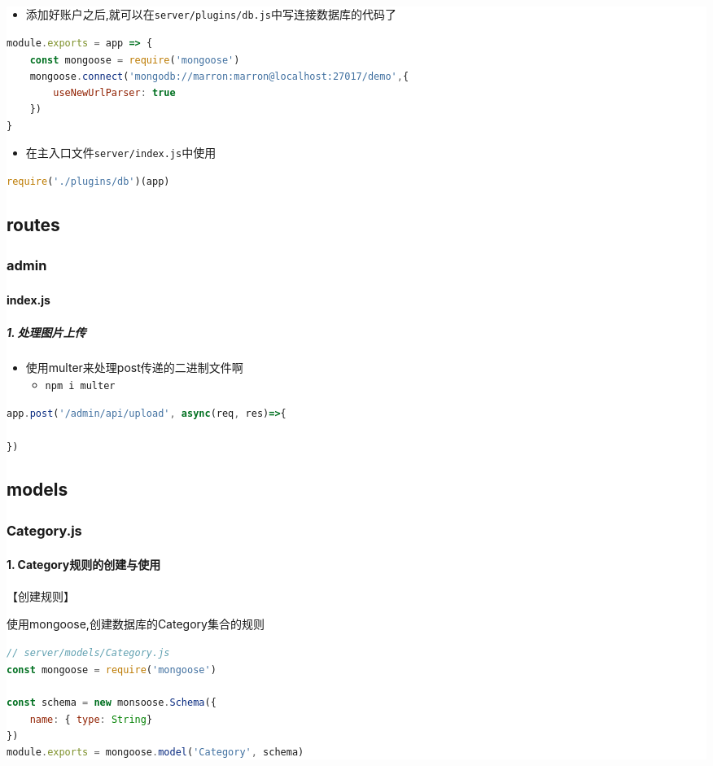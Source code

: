- 添加好账户之后,就可以在`server/plugins/db.js`中写连接数据库的代码了

```js
module.exports = app => {
    const mongoose = require('mongoose')
    mongoose.connect('mongodb://marron:marron@localhost:27017/demo',{
        useNewUrlParser: true
    })
}
```

- 在主入口文件`server/index.js`中使用

```js
require('./plugins/db')(app)
```

## routes

### admin

#### index.js

##### 1. 处理图片上传

- 使用multer来处理post传递的二进制文件啊
  - `npm i multer`

```js
app.post('/admin/api/upload', async(req, res)=>{
    
})
```



## models

### Category.js

#### 1. Category规则的创建与使用

【创建规则】

使用mongoose,创建数据库的Category集合的规则

```js
// server/models/Category.js
const mongoose = require('mongoose')

const schema = new monsoose.Schema({
    name: { type: String}
})
module.exports = mongoose.model('Category', schema)
```
